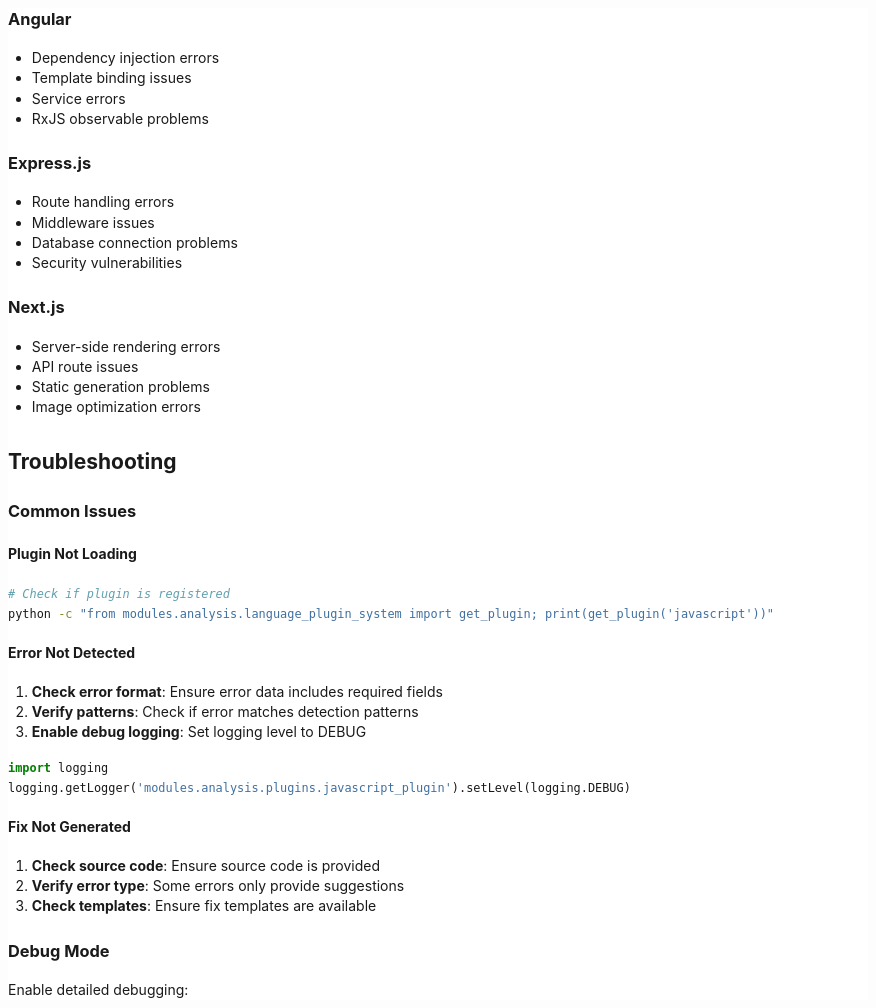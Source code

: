 ### Angular

- Dependency injection errors
- Template binding issues
- Service errors
- RxJS observable problems

### Express.js

- Route handling errors
- Middleware issues
- Database connection problems
- Security vulnerabilities

### Next.js

- Server-side rendering errors
- API route issues
- Static generation problems
- Image optimization errors

## Troubleshooting

### Common Issues

#### Plugin Not Loading

```bash
# Check if plugin is registered
python -c "from modules.analysis.language_plugin_system import get_plugin; print(get_plugin('javascript'))"
```

#### Error Not Detected

1. **Check error format**: Ensure error data includes required fields
2. **Verify patterns**: Check if error matches detection patterns
3. **Enable debug logging**: Set logging level to DEBUG

```python
import logging
logging.getLogger('modules.analysis.plugins.javascript_plugin').setLevel(logging.DEBUG)
```

#### Fix Not Generated

1. **Check source code**: Ensure source code is provided
2. **Verify error type**: Some errors only provide suggestions
3. **Check templates**: Ensure fix templates are available

### Debug Mode

Enable detailed debugging:
